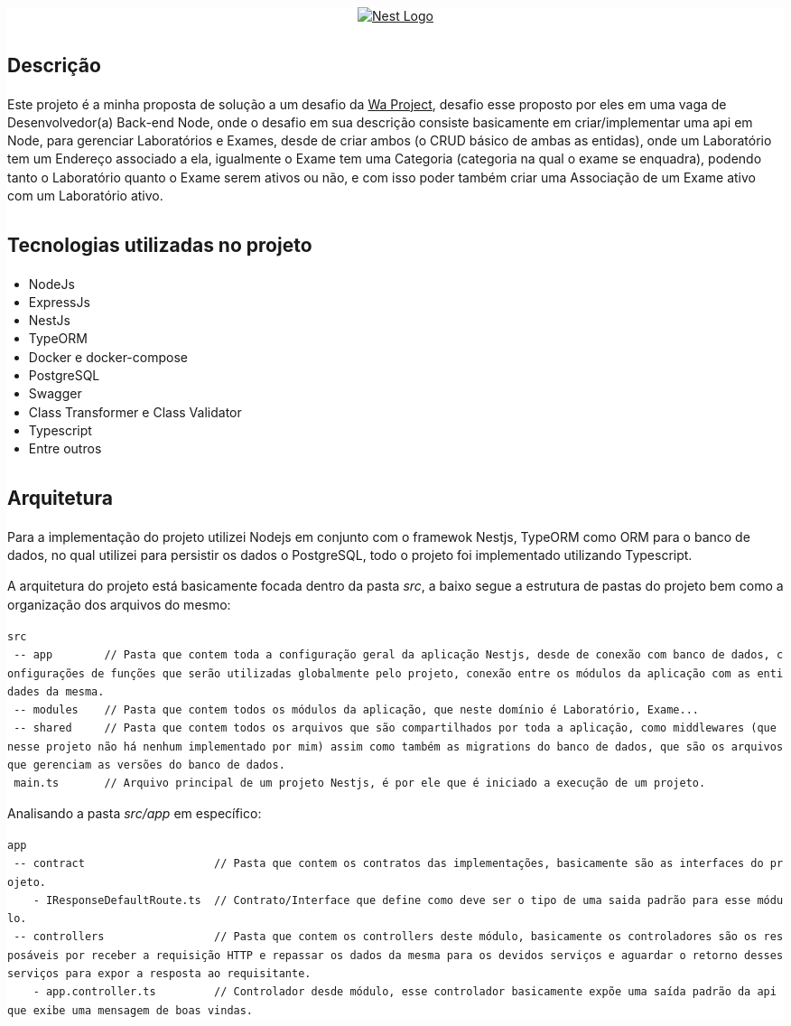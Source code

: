 <p align="center">
  <a href="http://nestjs.com/" target="blank"><img src="https://www.waproject.com.br/assets/image/logo.svg" width="320" alt="Nest Logo" /></a>
</p>

## Descrição

Este projeto é a minha proposta de solução a um desafio da [Wa Project](https://www.waproject.com.br/), desafio esse proposto por eles em uma vaga de Desenvolvedor(a) Back-end Node, onde o desafio em sua descrição consiste basicamente em criar/implementar uma api em Node, para gerenciar Laboratórios e Exames, desde de criar ambos (o CRUD básico de ambas as entidas), onde um Laboratório tem um Endereço associado a ela, igualmente o Exame tem uma Categoria (categoria na qual o exame se enquadra), podendo tanto o Laboratório quanto o Exame serem ativos ou não, e com isso poder também criar uma Associação de um Exame ativo com um Laboratório ativo.

## Tecnologias utilizadas no projeto
* NodeJs
* ExpressJs
* NestJs
* TypeORM
* Docker e docker-compose
* PostgreSQL
* Swagger
* Class Transformer e Class Validator
* Typescript
* Entre outros

## Arquitetura

Para a implementação do projeto utilizei Nodejs em conjunto com o framewok Nestjs, TypeORM como ORM para o banco de dados, no qual utilizei para persistir os dados o PostgreSQL, todo o projeto foi implementado utilizando Typescript.

A arquitetura do projeto está basicamente focada dentro da pasta *src*, a baixo segue a estrutura de pastas do projeto bem como a organização dos arquivos do mesmo:

```
src
 -- app        // Pasta que contem toda a configuração geral da aplicação Nestjs, desde de conexão com banco de dados, configurações de funções que serão utilizadas globalmente pelo projeto, conexão entre os módulos da aplicação com as entidades da mesma.
 -- modules    // Pasta que contem todos os módulos da aplicação, que neste domínio é Laboratório, Exame...
 -- shared     // Pasta que contem todos os arquivos que são compartilhados por toda a aplicação, como middlewares (que nesse projeto não há nenhum implementado por mim) assim como também as migrations do banco de dados, que são os arquivos que gerenciam as versões do banco de dados.
 main.ts       // Arquivo principal de um projeto Nestjs, é por ele que é iniciado a execução de um projeto.
```

Analisando a pasta *src/app* em específico:
```
app
 -- contract                    // Pasta que contem os contratos das implementações, basicamente são as interfaces do projeto.
    - IResponseDefaultRoute.ts  // Contrato/Interface que define como deve ser o tipo de uma saida padrão para esse módulo.
 -- controllers                 // Pasta que contem os controllers deste módulo, basicamente os controladores são os resposáveis por receber a requisição HTTP e repassar os dados da mesma para os devidos serviços e aguardar o retorno desses serviços para expor a resposta ao requisitante.
    - app.controller.ts         // Controlador desde módulo, esse controlador basicamente expõe uma saída padrão da api que exibe uma mensagem de boas vindas.
```
